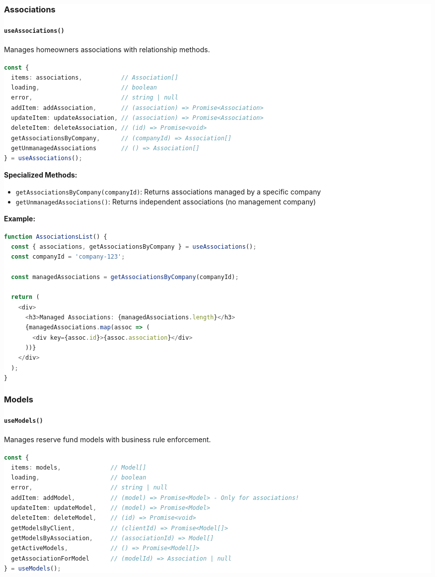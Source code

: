 ### Associations

#### `useAssociations()`

Manages homeowners associations with relationship methods.

```typescript
const {
  items: associations,           // Association[]
  loading,                       // boolean
  error,                         // string | null
  addItem: addAssociation,       // (association) => Promise<Association>
  updateItem: updateAssociation, // (association) => Promise<Association>
  deleteItem: deleteAssociation, // (id) => Promise<void>
  getAssociationsByCompany,      // (companyId) => Association[]
  getUnmanagedAssociations       // () => Association[]
} = useAssociations();
```

**Specialized Methods:**

- `getAssociationsByCompany(companyId)`: Returns associations managed by a specific company
- `getUnmanagedAssociations()`: Returns independent associations (no management company)

**Example:**
```typescript
function AssociationsList() {
  const { associations, getAssociationsByCompany } = useAssociations();
  const companyId = 'company-123';
  
  const managedAssociations = getAssociationsByCompany(companyId);
  
  return (
    <div>
      <h3>Managed Associations: {managedAssociations.length}</h3>
      {managedAssociations.map(assoc => (
        <div key={assoc.id}>{assoc.association}</div>
      ))}
    </div>
  );
}
```

### Models

#### `useModels()`

Manages reserve fund models with business rule enforcement.

```typescript
const {
  items: models,              // Model[]
  loading,                    // boolean
  error,                      // string | null
  addItem: addModel,          // (model) => Promise<Model> - Only for associations!
  updateItem: updateModel,    // (model) => Promise<Model>
  deleteItem: deleteModel,    // (id) => Promise<void>
  getModelsByClient,          // (clientId) => Promise<Model[]>
  getModelsByAssociation,     // (associationId) => Model[]
  getActiveModels,            // () => Promise<Model[]>
  getAssociationForModel      // (modelId) => Association | null
} = useModels();
```
